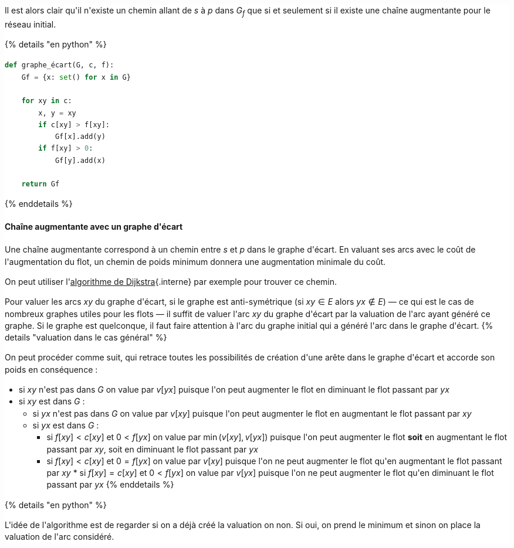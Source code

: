 Il est alors clair qu'il n'existe un chemin allant de $s$ à $p$ dans $G_f$ que si et seulement si il existe une chaîne augmentante pour le réseau initial.

{% details "en python" %}

```python
def graphe_écart(G, c, f):
    Gf = {x: set() for x in G}

    for xy in c:
        x, y = xy
        if c[xy] > f[xy]:
            Gf[x].add(y)
        if f[xy] > 0:
            Gf[y].add(x)

    return Gf
```

{% enddetails %}

#### Chaîne augmentante avec un graphe d'écart

Une chaîne augmentante correspond à un chemin entre $s$ et $p$ dans le graphe d'écart. En valuant ses arcs avec le coût de l'augmentation du flot, un chemin de poids minimum donnera une augmentation minimale du coût.

On peut utiliser l'[algorithme de Dijkstra](../chemin-poids-min-positif){.interne} par exemple pour trouver ce chemin.

Pour valuer les arcs $xy$ du graphe d'écart, si le graphe est anti-symétrique (si $xy \in E$ alors $yx \notin E$) — ce qui est le cas de nombreux graphes utiles pour les flots — il suffit de valuer l'arc $xy$ du graphe d'écart par la valuation de l'arc ayant généré ce graphe. Si le graphe est quelconque, il faut faire attention à l'arc du graphe initial qui a généré l'arc dans le graphe d'écart.
{% details "valuation dans le cas général" %}

On peut procéder comme suit, qui retrace toutes les possibilités de création d'une arête dans le graphe d'écart et accorde son poids en conséquence :

- si $xy$ n'est pas dans $G$ on value par $v[yx]$ puisque l'on peut augmenter le flot en diminuant le flot passant par $yx$
- si $xy$ est dans $G$ :
  - si $yx$ n'est pas dans $G$ on value par $v[xy]$ puisque l'on peut augmenter le flot en augmentant le flot passant par $xy$
  - si $yx$ est dans $G$ :
    - si $f[xy] < c[xy]$ et $0 < f[yx]$ on value par $\min(v[xy], v[yx])$ puisque l'on peut augmenter le flot **soit** en augmentant le flot passant par $xy$, soit en diminuant le flot passant par $yx$
    - si $f[xy] < c[xy]$ et $0 = f[yx]$ on value par $v[xy]$ puisque l'on ne peut augmenter le flot qu'en augmentant le flot passant par $xy$ \* si $f[xy] = c[xy]$ et $0 < f[yx]$ on value par $v[yx]$ puisque l'on ne peut augmenter le flot qu'en diminuant le flot passant par $yx$
      {% enddetails %}

{% details "en python" %}

L'idée de l'algorithme est de regarder si on a déjà créé la valuation on non. Si oui, on prend le minimum et sinon on place la valuation de l'arc considéré.

